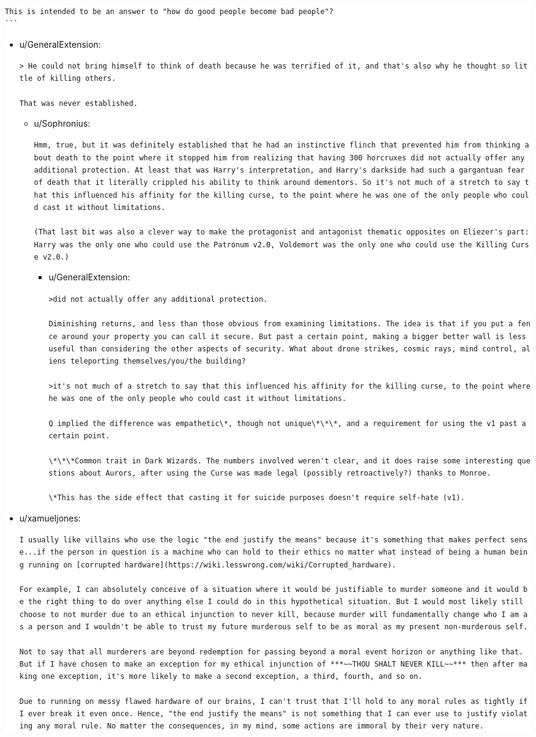     This is intended to be an answer to "how do good people become bad people"?
    ```

  - u/GeneralExtension:
    ```
    > He could not bring himself to think of death because he was terrified of it, and that's also why he thought so little of killing others.

    That was never established.
    ```

    - u/Sophronius:
      ```
      Hmm, true, but it was definitely established that he had an instinctive flinch that prevented him from thinking about death to the point where it stopped him from realizing that having 300 horcruxes did not actually offer any additional protection. At least that was Harry's interpretation, and Harry's darkside had such a gargantuan fear of death that it literally crippled his ability to think around dementors. So it's not much of a stretch to say that this influenced his affinity for the killing curse, to the point where he was one of the only people who could cast it without limitations.

      (That last bit was also a clever way to make the protagonist and antagonist thematic opposites on Eliezer's part: Harry was the only one who could use the Patronum v2.0, Voldemort was the only one who could use the Killing Curse v2.0.)
      ```

      - u/GeneralExtension:
        ```
        >did not actually offer any additional protection.

        Diminishing returns, and less than those obvious from examining limitations. The idea is that if you put a fence around your property you can call it secure. But past a certain point, making a bigger better wall is less useful than considering the other aspects of security. What about drone strikes, cosmic rays, mind control, aliens teleporting themselves/you/the building?

        >it's not much of a stretch to say that this influenced his affinity for the killing curse, to the point where he was one of the only people who could cast it without limitations.

        Q implied the difference was empathetic\*, though not unique\*\*\*, and a requirement for using the v1 past a certain point.

        \*\*\*Common trait in Dark Wizards. The numbers involved weren't clear, and it does raise some interesting questions about Aurors, after using the Curse was made legal (possibly retroactively?) thanks to Monroe.

        \*This has the side effect that casting it for suicide purposes doesn't require self-hate (v1).
        ```

- u/xamueljones:
  ```
  I usually like villains who use the logic "the end justify the means" because it's something that makes perfect sense...if the person in question is a machine who can hold to their ethics no matter what instead of being a human being running on [corrupted hardware](https://wiki.lesswrong.com/wiki/Corrupted_hardware).

  For example, I can absolutely conceive of a situation where it would be justifiable to murder someone and it would be the right thing to do over anything else I could do in this hypothetical situation. But I would most likely still choose to not murder due to an ethical injunction to never kill, because murder will fundamentally change who I am as a person and I wouldn't be able to trust my future murderous self to be as moral as my present non-murderous self.

  Not to say that all murderers are beyond redemption for passing beyond a moral event horizon or anything like that. But if I have chosen to make an exception for my ethical injunction of ***~~THOU SHALT NEVER KILL~~*** then after making one exception, it's more likely to make a second exception, a third, fourth, and so on.

  Due to running on messy flawed hardware of our brains, I can't trust that I'll hold to any moral rules as tightly if I ever break it even once. Hence, "the end justify the means" is not something that I can ever use to justify violating any moral rule. No matter the consequences, in my mind, some actions are immoral by their very nature.
  ```